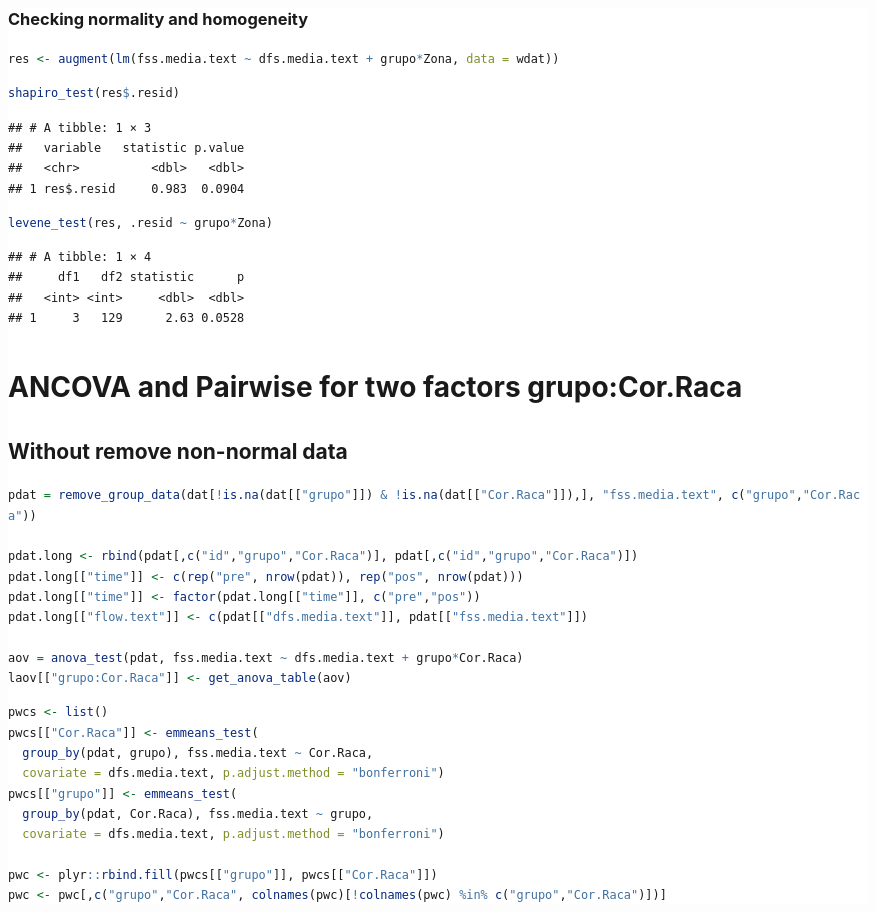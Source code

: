 ### Checking normality and homogeneity

``` r
res <- augment(lm(fss.media.text ~ dfs.media.text + grupo*Zona, data = wdat))
```

``` r
shapiro_test(res$.resid)
```

    ## # A tibble: 1 × 3
    ##   variable   statistic p.value
    ##   <chr>          <dbl>   <dbl>
    ## 1 res$.resid     0.983  0.0904

``` r
levene_test(res, .resid ~ grupo*Zona)
```

    ## # A tibble: 1 × 4
    ##     df1   df2 statistic      p
    ##   <int> <int>     <dbl>  <dbl>
    ## 1     3   129      2.63 0.0528

# ANCOVA and Pairwise for two factors **grupo:Cor.Raca**

## Without remove non-normal data

``` r
pdat = remove_group_data(dat[!is.na(dat[["grupo"]]) & !is.na(dat[["Cor.Raca"]]),], "fss.media.text", c("grupo","Cor.Raca"))

pdat.long <- rbind(pdat[,c("id","grupo","Cor.Raca")], pdat[,c("id","grupo","Cor.Raca")])
pdat.long[["time"]] <- c(rep("pre", nrow(pdat)), rep("pos", nrow(pdat)))
pdat.long[["time"]] <- factor(pdat.long[["time"]], c("pre","pos"))
pdat.long[["flow.text"]] <- c(pdat[["dfs.media.text"]], pdat[["fss.media.text"]])

aov = anova_test(pdat, fss.media.text ~ dfs.media.text + grupo*Cor.Raca)
laov[["grupo:Cor.Raca"]] <- get_anova_table(aov)
```

``` r
pwcs <- list()
pwcs[["Cor.Raca"]] <- emmeans_test(
  group_by(pdat, grupo), fss.media.text ~ Cor.Raca,
  covariate = dfs.media.text, p.adjust.method = "bonferroni")
pwcs[["grupo"]] <- emmeans_test(
  group_by(pdat, Cor.Raca), fss.media.text ~ grupo,
  covariate = dfs.media.text, p.adjust.method = "bonferroni")

pwc <- plyr::rbind.fill(pwcs[["grupo"]], pwcs[["Cor.Raca"]])
pwc <- pwc[,c("grupo","Cor.Raca", colnames(pwc)[!colnames(pwc) %in% c("grupo","Cor.Raca")])]
```
